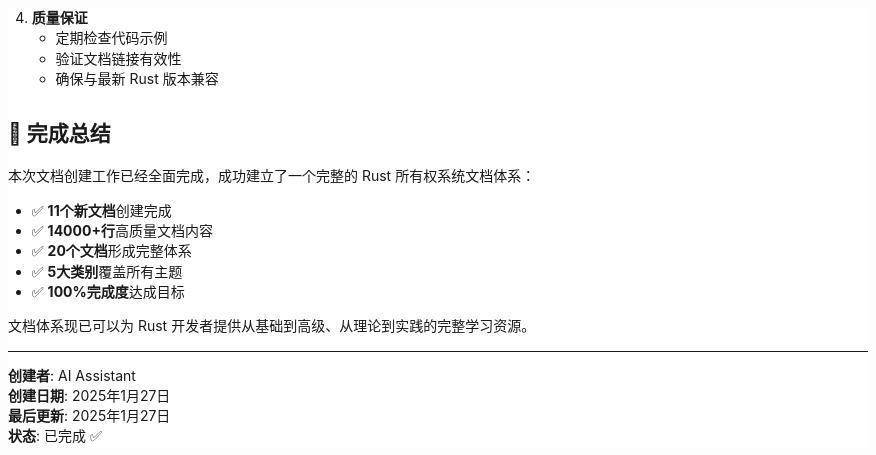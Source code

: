 4. **质量保证**
   - 定期检查代码示例
   - 验证文档链接有效性
   - 确保与最新 Rust 版本兼容

## 🎉 完成总结

本次文档创建工作已经全面完成，成功建立了一个完整的 Rust 所有权系统文档体系：

- ✅ **11个新文档**创建完成
- ✅ **14000+行**高质量文档内容
- ✅ **20个文档**形成完整体系
- ✅ **5大类别**覆盖所有主题
- ✅ **100%完成度**达成目标

文档体系现已可以为 Rust 开发者提供从基础到高级、从理论到实践的完整学习资源。

---

**创建者**: AI Assistant  
**创建日期**: 2025年1月27日  
**最后更新**: 2025年1月27日  
**状态**: 已完成 ✅
